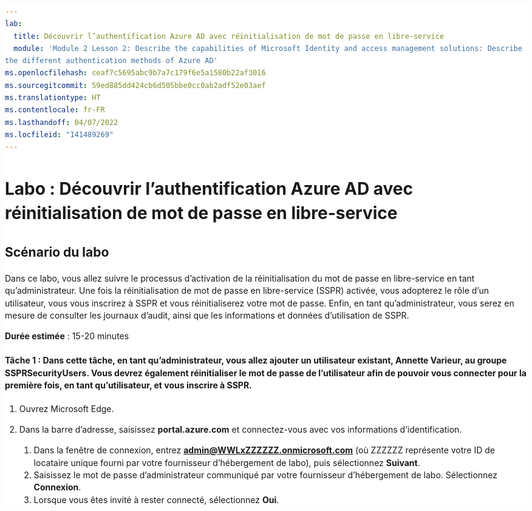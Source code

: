 ```yaml
---
lab:
  title: Découvrir l’authentification Azure AD avec réinitialisation de mot de passe en libre-service
  module: 'Module 2 Lesson 2: Describe the capabilities of Microsoft Identity and access management solutions: Describe the different authentication methods of Azure AD'
ms.openlocfilehash: ceaf7c5695abc9b7a7c179f6e5a1580b22af3016
ms.sourcegitcommit: 59ed885dd424cb6d505bbe0cc0ab2adf52e03aef
ms.translationtype: HT
ms.contentlocale: fr-FR
ms.lasthandoff: 04/07/2022
ms.locfileid: "141489269"
---
```

# <a name="lab-explore-azure-ad-authentication-with-self-service-password-reset"></a>Labo : Découvrir l’authentification Azure AD avec réinitialisation de mot de passe en libre-service

## <a name="lab-scenario"></a>Scénario du labo

Dans ce labo, vous allez suivre le processus d’activation de la réinitialisation du mot de passe en libre-service en tant qu’administrateur. Une fois la réinitialisation de mot de passe en libre-service (SSPR) activée, vous adopterez le rôle d’un utilisateur, vous vous inscrirez à SSPR et vous réinitialiserez votre mot de passe.  Enfin, en tant qu’administrateur, vous serez en mesure de consulter les journaux d’audit, ainsi que les informations et données d’utilisation de SSPR.

**Durée estimée** : 15-20 minutes


#### <a name="task-1--in-this-task-you-as-the-admin-will-add-an-existing-user-adele-vance-into-the-ssprsecurityusers-group--also-you-will-also-need-to-do-a-reset-of-the-users-password-so-that-you-can-do-a-first-time-login-as-the-user-and-register-for-sspr"></a>Tâche 1 :  Dans cette tâche, en tant qu’administrateur, vous allez ajouter un utilisateur existant, Annette Varieur, au groupe SSPRSecurityUsers.  Vous devrez également réinitialiser le mot de passe de l’utilisateur afin de pouvoir vous connecter pour la première fois, en tant qu’utilisateur, et vous inscrire à SSPR.

1. Ouvrez Microsoft Edge.

2. Dans la barre d’adresse, saisissez **portal.azure.com** et connectez-vous avec vos informations d’identification.
    1. Dans la fenêtre de connexion, entrez **admin@WWLxZZZZZZ.onmicrosoft.com** (où ZZZZZZ représente votre ID de locataire unique fourni par votre fournisseur d’hébergement de labo), puis sélectionnez **Suivant**.
    1. Saisissez le mot de passe d’administrateur communiqué par votre fournisseur d’hébergement de labo. Sélectionnez **Connexion**.
    1. Lorsque vous êtes invité à rester connecté, sélectionnez **Oui**.
